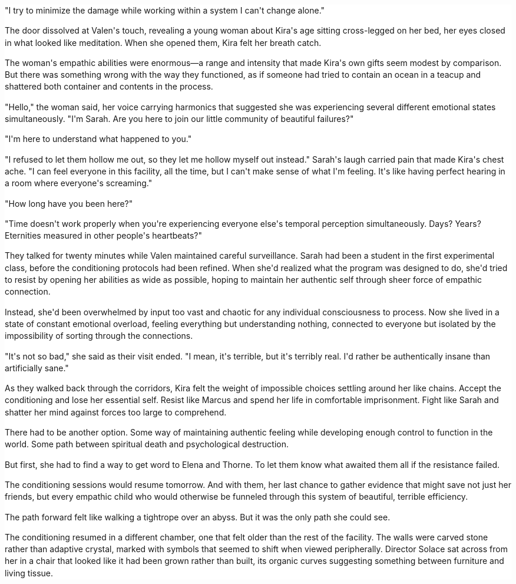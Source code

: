 "I try to minimize the damage while working within a system I can't change alone."

The door dissolved at Valen's touch, revealing a young woman about Kira's age sitting cross-legged on her bed, her eyes closed in what looked like meditation. When she opened them, Kira felt her breath catch.

The woman's empathic abilities were enormous—a range and intensity that made Kira's own gifts seem modest by comparison. But there was something wrong with the way they functioned, as if someone had tried to contain an ocean in a teacup and shattered both container and contents in the process.

"Hello," the woman said, her voice carrying harmonics that suggested she was experiencing several different emotional states simultaneously. "I'm Sarah. Are you here to join our little community of beautiful failures?"

"I'm here to understand what happened to you."

"I refused to let them hollow me out, so they let me hollow myself out instead." Sarah's laugh carried pain that made Kira's chest ache. "I can feel everyone in this facility, all the time, but I can't make sense of what I'm feeling. It's like having perfect hearing in a room where everyone's screaming."

"How long have you been here?"

"Time doesn't work properly when you're experiencing everyone else's temporal perception simultaneously. Days? Years? Eternities measured in other people's heartbeats?"

They talked for twenty minutes while Valen maintained careful surveillance. Sarah had been a student in the first experimental class, before the conditioning protocols had been refined. When she'd realized what the program was designed to do, she'd tried to resist by opening her abilities as wide as possible, hoping to maintain her authentic self through sheer force of empathic connection.

Instead, she'd been overwhelmed by input too vast and chaotic for any individual consciousness to process. Now she lived in a state of constant emotional overload, feeling everything but understanding nothing, connected to everyone but isolated by the impossibility of sorting through the connections.

"It's not so bad," she said as their visit ended. "I mean, it's terrible, but it's terribly real. I'd rather be authentically insane than artificially sane."

As they walked back through the corridors, Kira felt the weight of impossible choices settling around her like chains. Accept the conditioning and lose her essential self. Resist like Marcus and spend her life in comfortable imprisonment. Fight like Sarah and shatter her mind against forces too large to comprehend.

There had to be another option. Some way of maintaining authentic feeling while developing enough control to function in the world. Some path between spiritual death and psychological destruction.

But first, she had to find a way to get word to Elena and Thorne. To let them know what awaited them all if the resistance failed.

The conditioning sessions would resume tomorrow. And with them, her last chance to gather evidence that might save not just her friends, but every empathic child who would otherwise be funneled through this system of beautiful, terrible efficiency.

The path forward felt like walking a tightrope over an abyss. But it was the only path she could see.

The conditioning resumed in a different chamber, one that felt older than the rest of the facility. The walls were carved stone rather than adaptive crystal, marked with symbols that seemed to shift when viewed peripherally. Director Solace sat across from her in a chair that looked like it had been grown rather than built, its organic curves suggesting something between furniture and living tissue.
